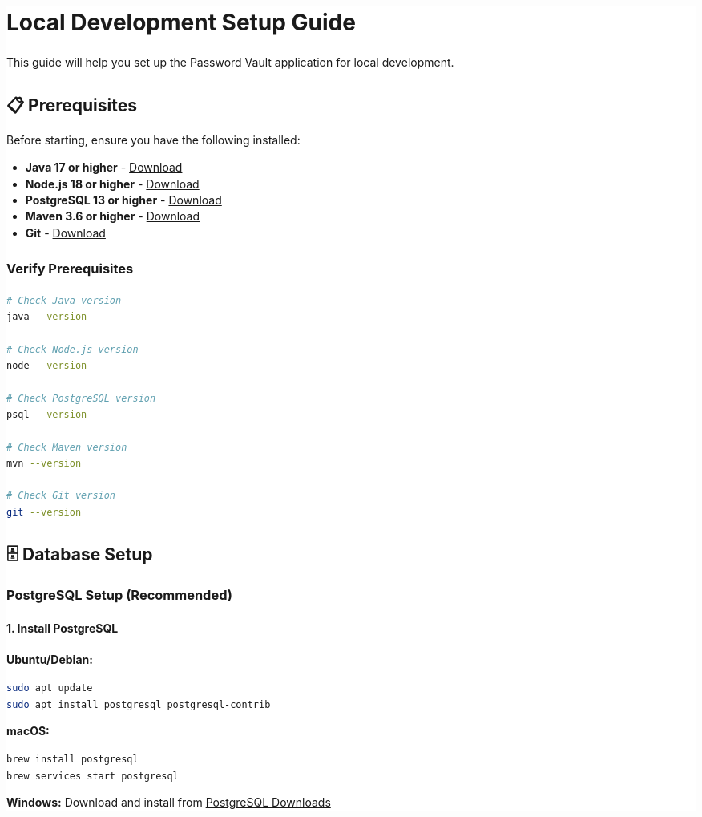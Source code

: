 # Local Development Setup Guide

This guide will help you set up the Password Vault application for local development.

## 📋 Prerequisites

Before starting, ensure you have the following installed:

- **Java 17 or higher** - [Download](https://adoptium.net/)
- **Node.js 18 or higher** - [Download](https://nodejs.org/)
- **PostgreSQL 13 or higher** - [Download](https://postgresql.org/download/)
- **Maven 3.6 or higher** - [Download](https://maven.apache.org/download.cgi)
- **Git** - [Download](https://git-scm.com/downloads)

### Verify Prerequisites

```bash
# Check Java version
java --version

# Check Node.js version
node --version

# Check PostgreSQL version
psql --version

# Check Maven version
mvn --version

# Check Git version
git --version
```

## 🗄️ Database Setup

### PostgreSQL Setup (Recommended)

#### 1. Install PostgreSQL

**Ubuntu/Debian:**
```bash
sudo apt update
sudo apt install postgresql postgresql-contrib
```

**macOS:**
```bash
brew install postgresql
brew services start postgresql
```

**Windows:**
Download and install from [PostgreSQL Downloads](https://www.postgresql.org/download/windows/)
